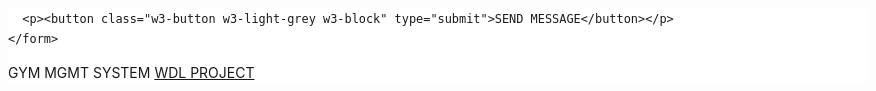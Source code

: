       <p><button class="w3-button w3-light-grey w3-block" type="submit">SEND MESSAGE</button></p>
    </form>
  </div>
</div>


<footer class="w3-center w3-black w3-padding-48 w3-xxlarge">
  <p>GYM MGMT SYSTEM <a href="https://www.w3schools.com/w3css/default.asp" title="WDL PROJECT" target="_blank" class="w3-hover-text-green">WDL PROJECT</a></p>
</footer>

<script>
// Tabbed Menu
function openMenu(evt, menuName) {
  var i, x, tablinks;
  x = document.getElementsByClassName("menu");
  for (i = 0; i < x.length; i++) {
     x[i].style.display = "none";
  }
  tablinks = document.getElementsByClassName("tablink");
  for (i = 0; i < x.length; i++) {
     tablinks[i].className = tablinks[i].className.replace(" w3-red", "");
  }
  document.getElementById(menuName).style.display = "block";
  evt.currentTarget.firstElementChild.className += " w3-red";
}
document.getElementById("myLink").click();
</script>

</body>
</html>
